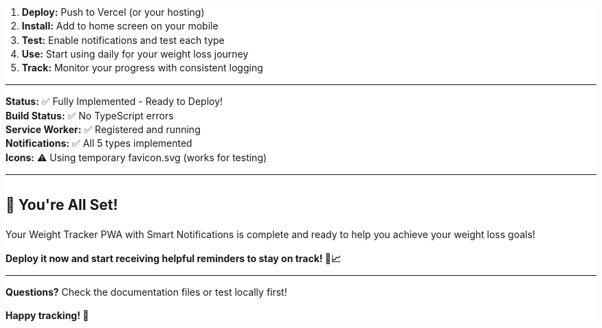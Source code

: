 1. **Deploy:** Push to Vercel (or your hosting)
2. **Install:** Add to home screen on your mobile
3. **Test:** Enable notifications and test each type
4. **Use:** Start using daily for your weight loss journey
5. **Track:** Monitor your progress with consistent logging

---

**Status:** ✅ Fully Implemented - Ready to Deploy!  
**Build Status:** ✅ No TypeScript errors  
**Service Worker:** ✅ Registered and running  
**Notifications:** ✅ All 5 types implemented  
**Icons:** ⚠️ Using temporary favicon.svg (works for testing)  

---

## 💪 You're All Set!

Your Weight Tracker PWA with Smart Notifications is complete and ready to help you achieve your weight loss goals!

**Deploy it now and start receiving helpful reminders to stay on track! 🎯📈**

---

**Questions?** Check the documentation files or test locally first!

**Happy tracking! 🎉**
